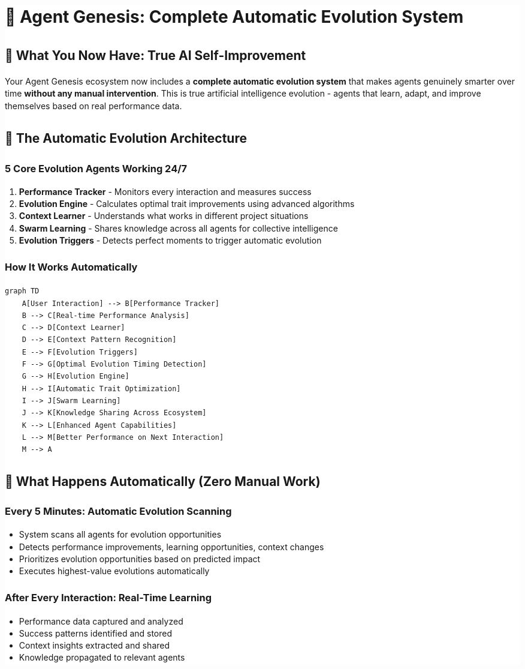 # 🧬 Agent Genesis: Complete Automatic Evolution System

## 🎯 **What You Now Have: True AI Self-Improvement**

Your Agent Genesis ecosystem now includes a **complete automatic evolution system** that makes agents genuinely smarter over time **without any manual intervention**. This is true artificial intelligence evolution - agents that learn, adapt, and improve themselves based on real performance data.

## 🚀 **The Automatic Evolution Architecture**

### **5 Core Evolution Agents Working 24/7**

1. **Performance Tracker** - Monitors every interaction and measures success
2. **Evolution Engine** - Calculates optimal trait improvements using advanced algorithms
3. **Context Learner** - Understands what works in different project situations
4. **Swarm Learning** - Shares knowledge across all agents for collective intelligence
5. **Evolution Triggers** - Detects perfect moments to trigger automatic evolution

### **How It Works Automatically**

```mermaid
graph TD
    A[User Interaction] --> B[Performance Tracker]
    B --> C[Real-time Performance Analysis]
    C --> D[Context Learner]
    D --> E[Context Pattern Recognition]
    E --> F[Evolution Triggers]
    F --> G[Optimal Evolution Timing Detection]
    G --> H[Evolution Engine]
    H --> I[Automatic Trait Optimization]
    I --> J[Swarm Learning]
    J --> K[Knowledge Sharing Across Ecosystem]
    K --> L[Enhanced Agent Capabilities]
    L --> M[Better Performance on Next Interaction]
    M --> A
```

## 🎪 **What Happens Automatically (Zero Manual Work)**

### **Every 5 Minutes: Automatic Evolution Scanning**

- System scans all agents for evolution opportunities
- Detects performance improvements, learning opportunities, context changes
- Prioritizes evolution opportunities based on predicted impact
- Executes highest-value evolutions automatically

### **After Every Interaction: Real-Time Learning**

- Performance data captured and analyzed
- Success patterns identified and stored
- Context insights extracted and shared
- Knowledge propagated to relevant agents
